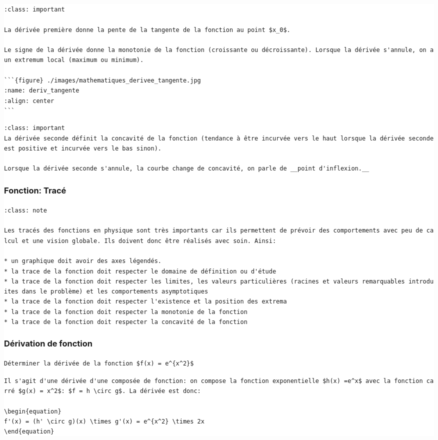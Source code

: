 ````{admonition} Fondamental : Interprétation de la dérivée première
:class: important

La dérivée première donne la pente de la tangente de la fonction au point $x_0$.

Le signe de la dérivée donne la monotonie de la fonction (croissante ou décroissante). Lorsque la dérivée s'annule, on a un extremum local (maximum ou minimum).

```{figure} ./images/mathematiques_derivee_tangente.jpg
:name: deriv_tangente
:align: center
```
````

````{admonition} Fondamental : Interprétation de la dérivée seconde
:class: important
La dérivée seconde définit la concavité de la fonction (tendance à être incurvée vers le haut lorsque la dérivée seconde est positive et incurvée vers le bas sinon).

Lorsque la dérivée seconde s'annule, la courbe change de concavité, on parle de __point d'inflexion.__
````

### Fonction: Tracé

````{admonition} Attention : Importance des tracés
:class: note

Les tracés des fonctions en physique sont très importants car ils permettent de prévoir des comportements avec peu de calcul et une vision globale. Ils doivent donc être réalisés avec soin. Ainsi:

* un graphique doit avoir des axes légendés.
* la trace de la fonction doit respecter le domaine de définition ou d'étude
* la trace de la fonction doit respecter les limites, les valeurs particulières (racines et valeurs remarquables introduites dans le problème) et les comportements asymptotiques
* la trace de la fonction doit respecter l'existence et la position des extrema
* la trace de la fonction doit respecter la monotonie de la fonction
* la trace de la fonction doit respecter la concavité de la fonction
````

### Dérivation de fonction

````{admonition} Exercice 
Déterminer la dérivée de la fonction $f(x) = e^{x^2}$
````

````{dropdown} Correction
Il s'agit d'une dérivée d'une composée de fonction: on compose la fonction exponentielle $h(x) =e^x$ avec la fonction carré $g(x) = x^2$: $f = h \circ g$. La dérivée est donc:

\begin{equation}
f'(x) = (h' \circ g)(x) \times g'(x) = e^{x^2} \times 2x
\end{equation}
````
